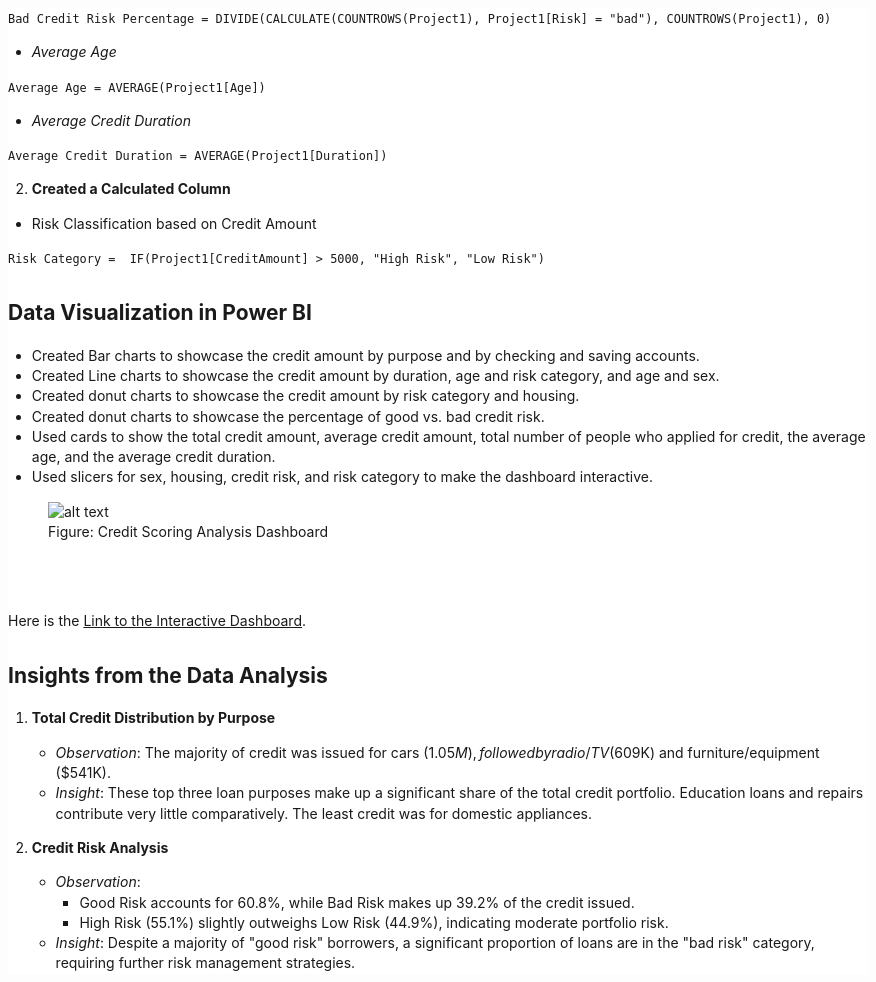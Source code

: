 ```
Bad Credit Risk Percentage = DIVIDE(CALCULATE(COUNTROWS(Project1), Project1[Risk] = "bad"), COUNTROWS(Project1), 0)
``` 
   * *Average Age*
```
Average Age = AVERAGE(Project1[Age])
```
   * *Average Credit Duration*
```
Average Credit Duration = AVERAGE(Project1[Duration])
```

2. **Created a Calculated Column**  
* Risk Classification based on Credit Amount
```
Risk Category =  IF(Project1[CreditAmount] > 5000, "High Risk", "Low Risk")
```

## Data Visualization in Power BI
* Created Bar charts to showcase the credit amount by purpose and by checking and saving accounts.
* Created Line charts to showcase the credit amount by duration, age and risk category, and age and sex.
* Created donut charts to showcase the credit amount by risk category and housing.
* Created donut charts to showcase the percentage of good vs. bad credit risk.
* Used cards to show the total credit amount, average credit amount, total number of people who applied for credit, the average age, and the average credit duration. 
* Used slicers for sex, housing, credit risk, and risk category to make the dashboard interactive.

<figure>
  <img src="https://github.com/ekd001/Hack2Hire_TestTech_DataScience_4/blob/main/Dashboard.png" width=100% height=100% alt="alt text">
  <figcaption>Figure: Credit Scoring Analysis Dashboard</figcaption>
</figure>
<br/><br/>

Here is the [Link to the Interactive Dashboard](https://app.powerbi.com/groups/me/reports/51802354-0728-493c-a791-61f810ddab40?ctid=92454335-564e-4ccf-b0b0-24445b8c03f7&pbi_source=linkShare).
 
## Insights from the Data Analysis
1. **Total Credit Distribution by Purpose**  
   * *Observation*: The majority of credit was issued for cars ($1.05M), followed by radio/TV ($609K) and furniture/equipment ($541K). 
   * *Insight*: These top three loan purposes make up a significant share of the total credit portfolio. Education loans and repairs contribute very little comparatively. The least credit was for domestic appliances.

2. **Credit Risk Analysis**  
   * *Observation*:
     * Good Risk accounts for 60.8%, while Bad Risk makes up 39.2% of the credit issued.
     * High Risk (55.1%) slightly outweighs Low Risk (44.9%), indicating moderate portfolio risk.
   * *Insight*: Despite a majority of "good risk" borrowers, a significant proportion of loans are in the "bad risk" category, requiring further risk management strategies.
